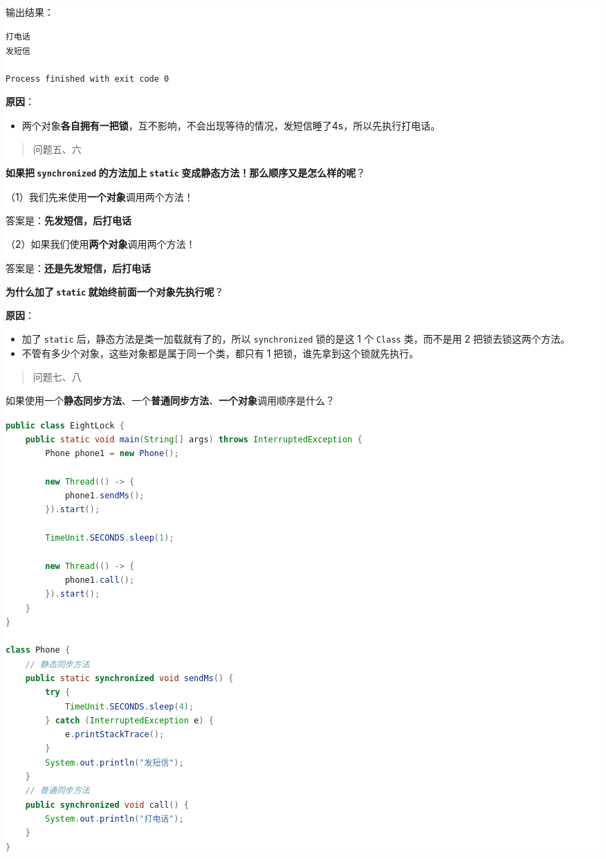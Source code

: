 输出结果：

```text
打电话
发短信

Process finished with exit code 0
```

**原因**：

- 两个对象**各自拥有一把锁**，互不影响，不会出现等待的情况，发短信睡了4s，所以先执行打电话。





> 问题五、六

**如果把 `synchronized` 的方法加上 `static` 变成静态方法！那么顺序又是怎么样的呢**？

（1）我们先来使用**一个对象**调用两个方法！

答案是：**先发短信，后打电话**

（2）如果我们使用**两个对象**调用两个方法！

答案是：**还是先发短信，后打电话**

**为什么加了 `static` 就始终前面一个对象先执行呢**？

**原因**：

- 加了 `static` 后，静态方法是类一加载就有了的，所以 `synchronized` 锁的是这 1 个 `Class` 类，而不是用 2 把锁去锁这两个方法。
- 不管有多少个对象，这些对象都是属于同一个类，都只有 1 把锁，谁先拿到这个锁就先执行。



> 问题七、八

如果使用一个**静态同步方法**、一个**普通同步方法**、**一个对象**调用顺序是什么？

```java
public class EightLock {
    public static void main(String[] args) throws InterruptedException {
        Phone phone1 = new Phone();

        new Thread(() -> {
            phone1.sendMs();
        }).start();

        TimeUnit.SECONDS.sleep(1);

        new Thread(() -> {
            phone1.call();
        }).start();
    }
}

class Phone {
    // 静态同步方法
    public static synchronized void sendMs() {
        try {
            TimeUnit.SECONDS.sleep(4);
        } catch (InterruptedException e) {
            e.printStackTrace();
        }
        System.out.println("发短信");
    }
    // 普通同步方法
    public synchronized void call() {
        System.out.println("打电话");
    }
}
```